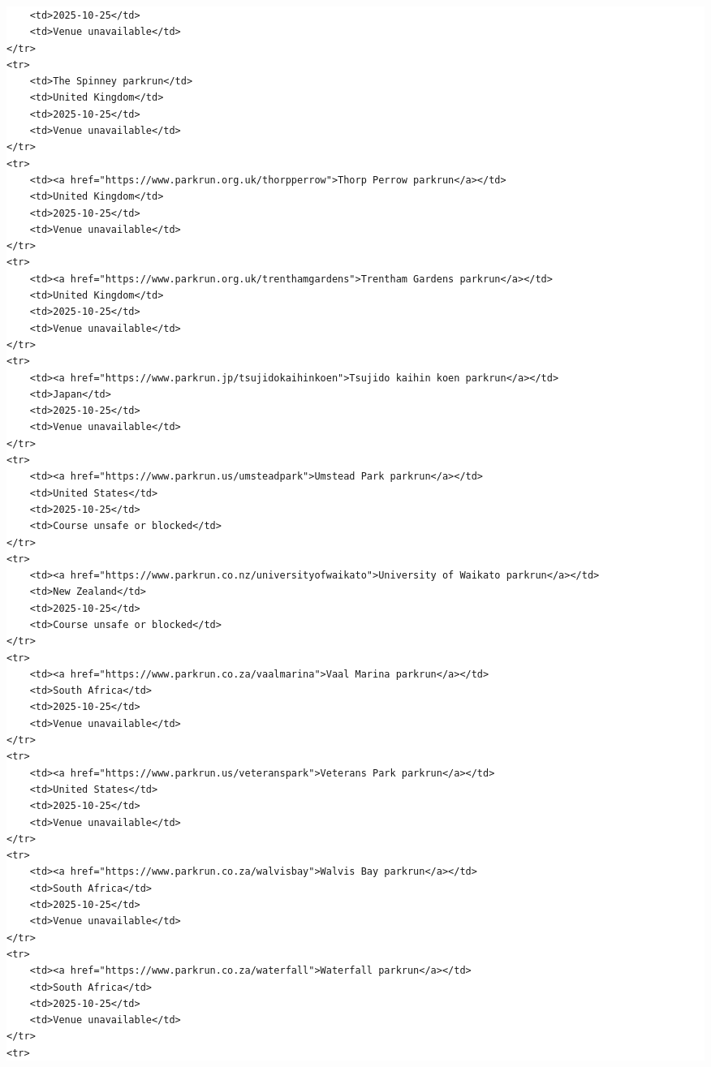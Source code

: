         <td>2025-10-25</td>
        <td>Venue unavailable</td>
    </tr>
    <tr>
        <td>The Spinney parkrun</td>
        <td>United Kingdom</td>
        <td>2025-10-25</td>
        <td>Venue unavailable</td>
    </tr>
    <tr>
        <td><a href="https://www.parkrun.org.uk/thorpperrow">Thorp Perrow parkrun</a></td>
        <td>United Kingdom</td>
        <td>2025-10-25</td>
        <td>Venue unavailable</td>
    </tr>
    <tr>
        <td><a href="https://www.parkrun.org.uk/trenthamgardens">Trentham Gardens parkrun</a></td>
        <td>United Kingdom</td>
        <td>2025-10-25</td>
        <td>Venue unavailable</td>
    </tr>
    <tr>
        <td><a href="https://www.parkrun.jp/tsujidokaihinkoen">Tsujido kaihin koen parkrun</a></td>
        <td>Japan</td>
        <td>2025-10-25</td>
        <td>Venue unavailable</td>
    </tr>
    <tr>
        <td><a href="https://www.parkrun.us/umsteadpark">Umstead Park parkrun</a></td>
        <td>United States</td>
        <td>2025-10-25</td>
        <td>Course unsafe or blocked</td>
    </tr>
    <tr>
        <td><a href="https://www.parkrun.co.nz/universityofwaikato">University of Waikato parkrun</a></td>
        <td>New Zealand</td>
        <td>2025-10-25</td>
        <td>Course unsafe or blocked</td>
    </tr>
    <tr>
        <td><a href="https://www.parkrun.co.za/vaalmarina">Vaal Marina parkrun</a></td>
        <td>South Africa</td>
        <td>2025-10-25</td>
        <td>Venue unavailable</td>
    </tr>
    <tr>
        <td><a href="https://www.parkrun.us/veteranspark">Veterans Park parkrun</a></td>
        <td>United States</td>
        <td>2025-10-25</td>
        <td>Venue unavailable</td>
    </tr>
    <tr>
        <td><a href="https://www.parkrun.co.za/walvisbay">Walvis Bay parkrun</a></td>
        <td>South Africa</td>
        <td>2025-10-25</td>
        <td>Venue unavailable</td>
    </tr>
    <tr>
        <td><a href="https://www.parkrun.co.za/waterfall">Waterfall parkrun</a></td>
        <td>South Africa</td>
        <td>2025-10-25</td>
        <td>Venue unavailable</td>
    </tr>
    <tr>